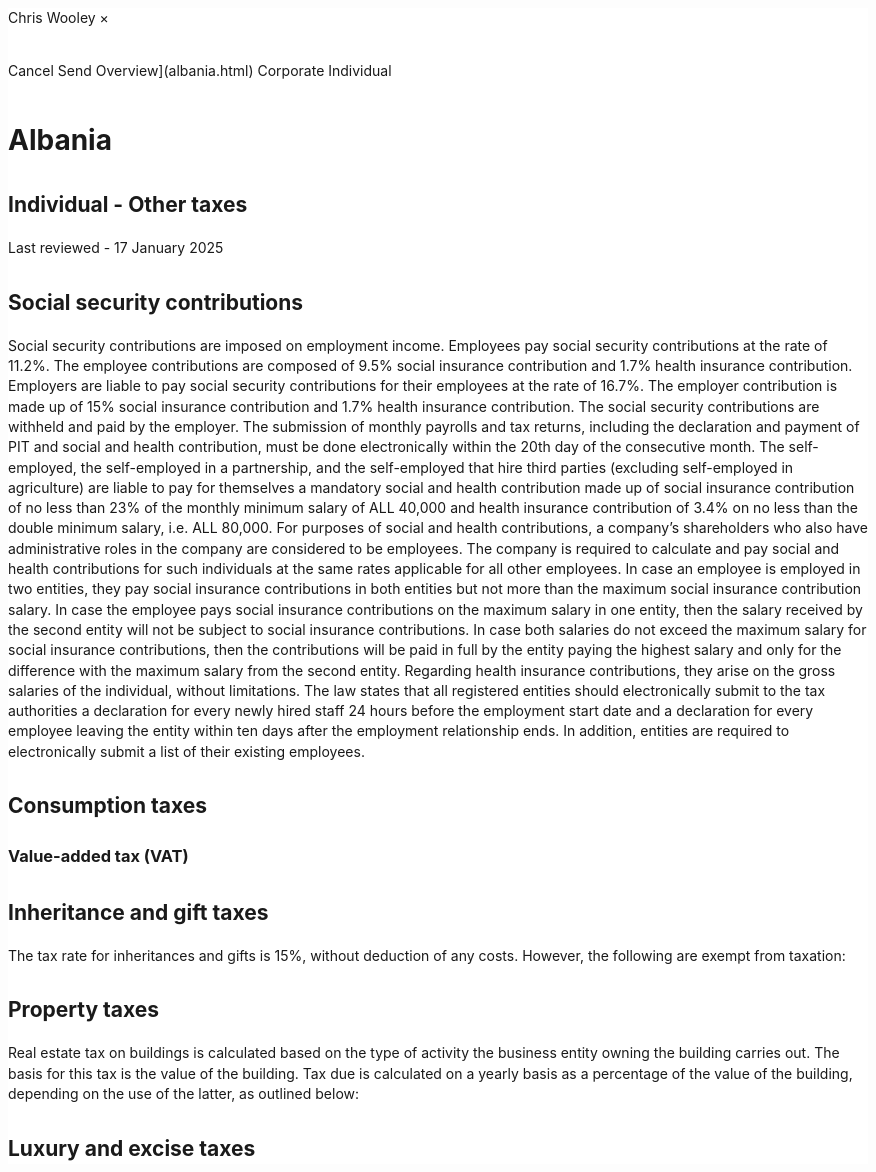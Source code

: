Chris Wooley
×
######
Cancel
Send
Overview](albania.html)
Corporate
Individual
# Albania
## Individual - Other taxes
Last reviewed - 17 January 2025
## Social security contributions
Social security contributions are imposed on employment income.
Employees pay social security contributions at the rate of 11.2%. The employee contributions are composed of 9.5% social insurance contribution and 1.7% health insurance contribution. Employers are liable to pay social security contributions for their employees at the rate of 16.7%. The employer contribution is made up of 15% social insurance contribution and 1.7% health insurance contribution.
The social security contributions are withheld and paid by the employer.
The submission of monthly payrolls and tax returns, including the declaration and payment of PIT and social and health contribution, must be done electronically within the 20th day of the consecutive month.
The self-employed, the self-employed in a partnership, and the self-employed that hire third parties (excluding self-employed in agriculture) are liable to pay for themselves a mandatory social and health contribution made up of social insurance contribution of no less than 23% of the monthly minimum salary of ALL 40,000 and health insurance contribution of 3.4% on no less than the double minimum salary, i.e. ALL 80,000.
For purposes of social and health contributions, a company’s shareholders who also have administrative roles in the company are considered to be employees. The company is required to calculate and pay social and health contributions for such individuals at the same rates applicable for all other employees.
In case an employee is employed in two entities, they pay social insurance contributions in both entities but not more than the maximum social insurance contribution salary. In case the employee pays social insurance contributions on the maximum salary in one entity, then the salary received by the second entity will not be subject to social insurance contributions. In case both salaries do not exceed the maximum salary for social insurance contributions, then the contributions will be paid in full by the entity paying the highest salary and only for the difference with the maximum salary from the second entity. Regarding health insurance contributions, they arise on the gross salaries of the individual, without limitations.
The law states that all registered entities should electronically submit to the tax authorities a declaration for every newly hired staff 24 hours before the employment start date and a declaration for every employee leaving the entity within ten days after the employment relationship ends. In addition, entities are required to electronically submit a list of their existing employees.
## Consumption taxes
### Value-added tax (VAT)
## Inheritance and gift taxes
The tax rate for inheritances and gifts is 15%, without deduction of any costs. However, the following are exempt from taxation:
## Property taxes
Real estate tax on buildings is calculated based on the type of activity the business entity owning the building carries out. The basis for this tax is the value of the building.
Tax due is calculated on a yearly basis as a percentage of the value of the building, depending on the use of the latter, as outlined below:
## Luxury and excise taxes